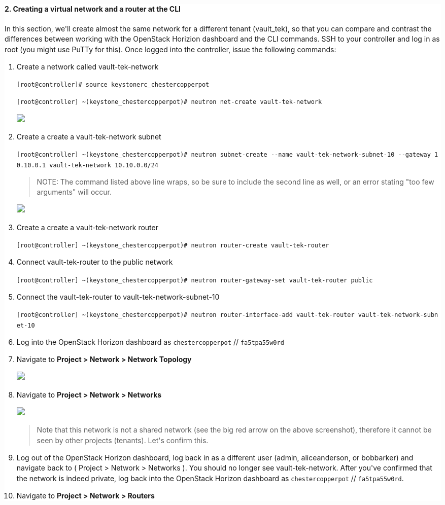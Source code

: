 #### 2. Creating a virtual network and a router at the CLI

In this section, we'll create almost the same network for a different tenant (vault_tek), so that you can compare and contrast the differences between working with the OpenStack Horizion dashboard and the CLI commands. SSH to your controller and log in as root (you might use PuTTy for this). Once logged into the controller, issue the following commands:

1. Create a network called vault-tek-network

    `[root@controller]# source keystonerc_chestercopperpot`

    `[root@controller] ~(keystone_chestercopperpot)# neutron net-create vault-tek-network`

    ![](https://i.imgur.com/ZKividy.png)

2. Create a create a vault-tek-network subnet

    `[root@controller] ~(keystone_chestercopperpot)# neutron subnet-create --name vault-tek-network-subnet-10 --gateway 10.10.0.1 vault-tek-network 10.10.0.0/24`

	>NOTE: The command listed above line wraps, so be sure to include the second line as well, or an error stating "too few arguments" will occur.
	
    ![](https://i.imgur.com/XJvIVVA.png)

3. Create a create a vault-tek-network router 

    `[root@controller] ~(keystone_chestercopperpot)# neutron router-create vault-tek-router`

4. Connect vault-tek-router to the public network
    
    `[root@controller] ~(keystone_chestercopperpot)# neutron router-gateway-set vault-tek-router public`

5. Connect the vault-tek-router to vault-tek-network-subnet-10

    `[root@controller] ~(keystone_chestercopperpot)# neutron router-interface-add vault-tek-router vault-tek-network-subnet-10`

6. Log into the OpenStack Horizon dashboard as `chestercopperpot` // `fa5tpa55w0rd`

7. Navigate to **Project > Network > Network Topology**

    ![](https://i.imgur.com/b0lwOa8.png)

8. Navigate to **Project > Network > Networks**

    ![](https://i.imgur.com/zMUR30S.png)

    > Note that this network is not a shared network (see the big red arrow on the above screenshot), therefore it cannot be seen by other projects (tenants). Let's confirm this. 

9. Log out of the OpenStack Horizon dashboard, log back in as a different user (admin, aliceanderson, or bobbarker) and navigate back to ( Project > Network > Networks ). You should no longer see vault-tek-network. After you've confirmed that the network is indeed private, log back into the OpenStack Horizon dashboard as `chestercopperpot` // `fa5tpa55w0rd`.

10. Navigate to **Project > Network > Routers**

